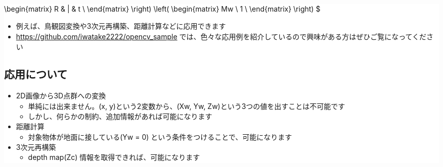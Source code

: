 \begin{matrix} 
R & | & t \\ 
\end{matrix} 
\right)
\left(
\begin{matrix} 
Mw \\ 
1 \\ 
\end{matrix} 
\right)
$
- 例えば、鳥観図変換や3次元再構築、距離計算などに応用できます
- https://github.com/iwatake2222/opencv_sample では、色々な応用例を紹介しているので興味がある方はぜひご覧になってください

## 応用について
- 2D画像から3D点群への変換
    - 単純には出来ません。(x, y)という2変数から、(Xw, Yw, Zw)という3つの値を出すことは不可能です
    - しかし、何らかの制約、追加情報があれば可能になります
- 距離計算
    - 対象物体が地面に接している(Yw = 0) という条件をつけることで、可能になります
- 3次元再構築
    - depth map(Zc) 情報を取得できれば、可能になります

